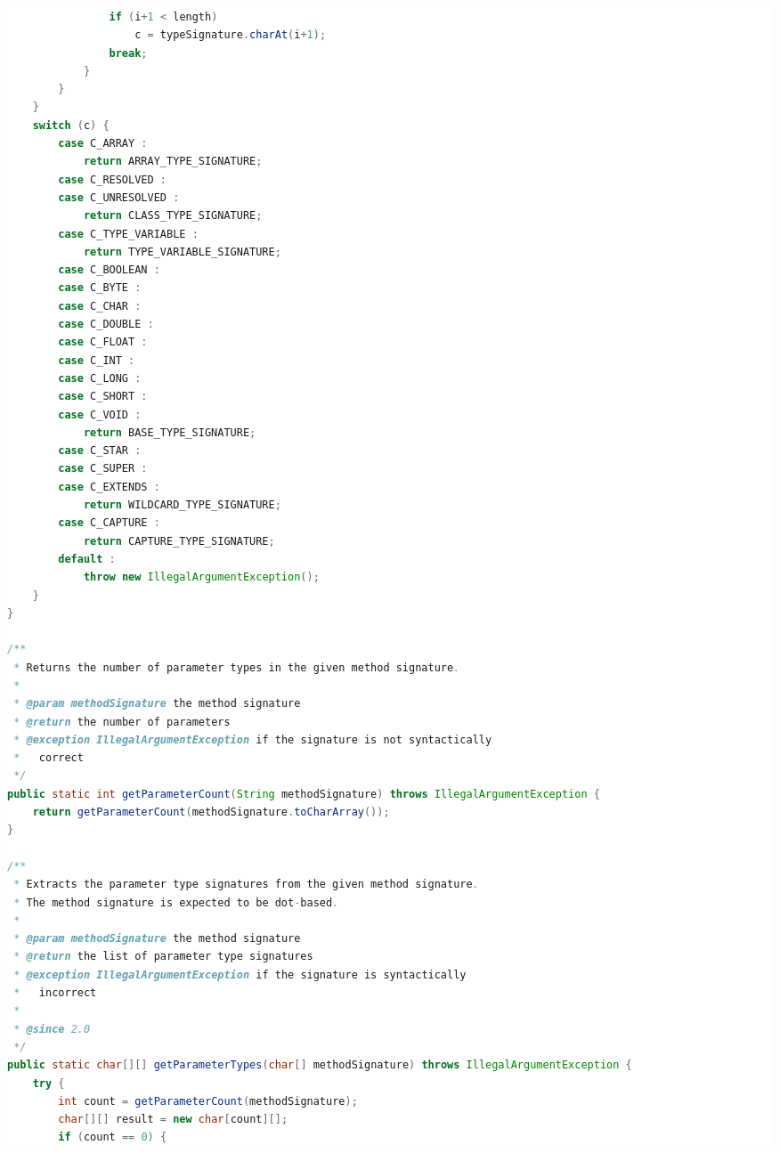 ```java
				if (i+1 < length)
					c = typeSignature.charAt(i+1);
				break;
			}
		}
	}
	switch (c) {
		case C_ARRAY :
			return ARRAY_TYPE_SIGNATURE;
		case C_RESOLVED :
		case C_UNRESOLVED :
			return CLASS_TYPE_SIGNATURE;
		case C_TYPE_VARIABLE :
			return TYPE_VARIABLE_SIGNATURE;
		case C_BOOLEAN :
		case C_BYTE :
		case C_CHAR :
		case C_DOUBLE :
		case C_FLOAT :
		case C_INT :
		case C_LONG :
		case C_SHORT :
		case C_VOID :
			return BASE_TYPE_SIGNATURE;
		case C_STAR :
		case C_SUPER :
		case C_EXTENDS :
			return WILDCARD_TYPE_SIGNATURE;
		case C_CAPTURE :
			return CAPTURE_TYPE_SIGNATURE;
		default :
			throw new IllegalArgumentException();
	}
}

/**
 * Returns the number of parameter types in the given method signature.
 *
 * @param methodSignature the method signature
 * @return the number of parameters
 * @exception IllegalArgumentException if the signature is not syntactically
 *   correct
 */
public static int getParameterCount(String methodSignature) throws IllegalArgumentException {
	return getParameterCount(methodSignature.toCharArray());
}

/**
 * Extracts the parameter type signatures from the given method signature.
 * The method signature is expected to be dot-based.
 *
 * @param methodSignature the method signature
 * @return the list of parameter type signatures
 * @exception IllegalArgumentException if the signature is syntactically
 *   incorrect
 *
 * @since 2.0
 */
public static char[][] getParameterTypes(char[] methodSignature) throws IllegalArgumentException {
	try {
		int count = getParameterCount(methodSignature);
		char[][] result = new char[count][];
		if (count == 0) {
```